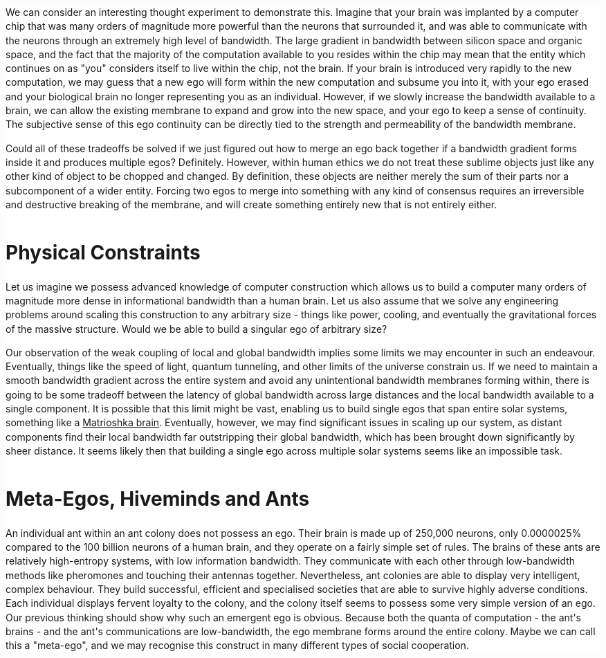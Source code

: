 We can consider an interesting thought experiment to demonstrate this. Imagine that your brain was implanted by a computer chip that was many orders of magnitude more powerful than the neurons that surrounded it, and was able to communicate with the neurons through an extremely high level of bandwidth. The large gradient in bandwidth between silicon space and organic space, and the fact that the majority of the computation available to you resides within the chip may mean that the entity which continues on as "you" considers itself to live within the chip, not the brain. If your brain is introduced very rapidly to the new computation, we may guess that a new ego will form within the new computation and subsume you into it, with your ego erased and your biological brain no longer representing you as an individual. However, if we slowly increase the bandwidth available to a brain, we can allow the existing membrane to expand and grow into the new space, and your ego to keep a sense of continuity. The subjective sense of this ego continuity can be directly tied to the strength and permeability of the bandwidth membrane.

Could all of these tradeoffs be solved if we just figured out how to merge an ego back together if a bandwidth gradient forms inside it and produces multiple egos? Definitely. However, within human ethics we do not treat these sublime objects just like any other kind of object to be chopped and changed. By definition, these objects are neither merely the sum of their parts nor a subcomponent of a wider entity. Forcing two egos to merge into something with any kind of consensus requires an irreversible and destructive breaking of the membrane, and will create something entirely new that is not entirely either.

# Physical Constraints

Let us imagine we possess advanced knowledge of computer construction which allows us to build a computer many orders of magnitude more dense in informational bandwidth than a human brain. Let us also assume that we solve any engineering problems around scaling this construction to any arbitrary size - things like power, cooling, and eventually the gravitational forces of the massive structure. Would we be able to build a singular ego of arbitrary size?

Our observation of the weak coupling of local and global bandwidth implies some limits we may encounter in such an endeavour. Eventually, things like the speed of light, quantum tunneling, and other limits of the universe constrain us. If we need to maintain a smooth bandwidth gradient across the entire system and avoid any unintentional bandwidth membranes forming within, there is going to be some tradeoff between the latency of global bandwidth across large distances and the local bandwidth available to a single component. It is possible that this limit might be vast, enabling us to build single egos that span entire solar systems, something like a [Matrioshka brain](https://en.wikipedia.org/wiki/Matrioshka_brain). Eventually, however, we may find significant issues in scaling up our system, as distant components find their local bandwidth far outstripping their global bandwidth, which has been brought down significantly by sheer distance. It seems likely then that building a single ego across multiple solar systems seems like an impossible task.

# Meta-Egos, Hiveminds and Ants

An individual ant within an ant colony does not possess an ego. Their brain is made up of 250,000 neurons, only 0.0000025% compared to the 100 billion neurons of a human brain, and they operate on a fairly simple set of rules. The brains of these ants are relatively high-entropy systems, with low information bandwidth. They communicate with each other through low-bandwidth methods like pheromones and touching their antennas together. Nevertheless, ant colonies are able to display very intelligent, complex behaviour. They build successful, efficient and specialised societies that are able to survive highly adverse conditions. Each individual displays fervent loyalty to the colony, and the colony itself seems to possess some very simple version of an ego. Our previous thinking should show why such an emergent ego is obvious. Because both the quanta of computation - the ant's brains - and the ant's communications are low-bandwidth, the ego membrane forms around the entire colony. Maybe we can call this a "meta-ego", and we may recognise this construct in many different types of social cooperation.

